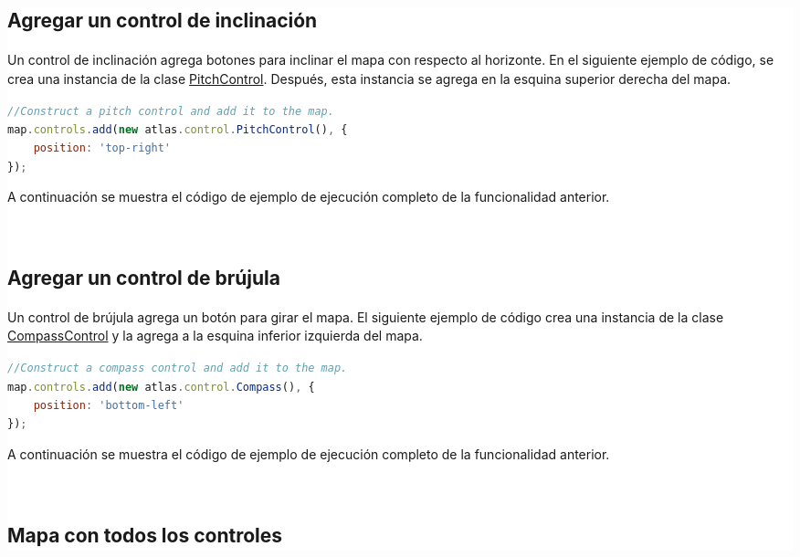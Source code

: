 ## <a name="add-pitch-control"></a>Agregar un control de inclinación

Un control de inclinación agrega botones para inclinar el mapa con respecto al horizonte. En el siguiente ejemplo de código, se crea una instancia de la clase [PitchControl](/javascript/api/azure-maps-control/atlas.control.pitchcontrol). Después, esta instancia se agrega en la esquina superior derecha del mapa.

```javascript
//Construct a pitch control and add it to the map.
map.controls.add(new atlas.control.PitchControl(), {
    position: 'top-right'
});
```

A continuación se muestra el código de ejemplo de ejecución completo de la funcionalidad anterior.

<br/>

<iframe height='500' scrolling='no' title='Adición de un control de inclinación' src='//codepen.io/azuremaps/embed/xJrwaP/?height=265&theme-id=0&default-tab=js,result&embed-version=2&editable=true' frameborder='no' loading="lazy" allowtransparency='true' allowfullscreen='true' style='width: 100%;'>Consulte el Pen <a href='https://codepen.io/azuremaps/pen/xJrwaP/'>Adding a pitch control</a> (Agregar un control de inclinación) de Azure Maps (<a href='https://codepen.io/azuremaps'>@azuremaps</a>) en <a href='https://codepen.io'>CodePen</a>.
</iframe>

## <a name="add-compass-control"></a>Agregar un control de brújula

Un control de brújula agrega un botón para girar el mapa. El siguiente ejemplo de código crea una instancia de la clase [CompassControl](/javascript/api/azure-maps-control/atlas.control.compasscontrol) y la agrega a la esquina inferior izquierda del mapa.

```javascript
//Construct a compass control and add it to the map.
map.controls.add(new atlas.control.Compass(), {
    position: 'bottom-left'
});
```

A continuación se muestra el código de ejemplo de ejecución completo de la funcionalidad anterior.

<br/>

<iframe height='500' scrolling='no' title='Adición de un control de giro' src='//codepen.io/azuremaps/embed/GBEoRb/?height=265&theme-id=0&default-tab=js,result&embed-version=2&editable=true' frameborder='no' loading="lazy" allowtransparency='true' allowfullscreen='true' style='width: 100%;'>Consulte el Pen <a href='https://codepen.io/azuremaps/pen/GBEoRb/'>Adding a rotate control</a> (Agregar un control de giro) de Azure Maps (<a href='https://codepen.io/azuremaps'>@azuremaps</a>) en <a href='https://codepen.io'>CodePen</a>.
</iframe>

## <a name="a-map-with-all-controls"></a>Mapa con todos los controles
